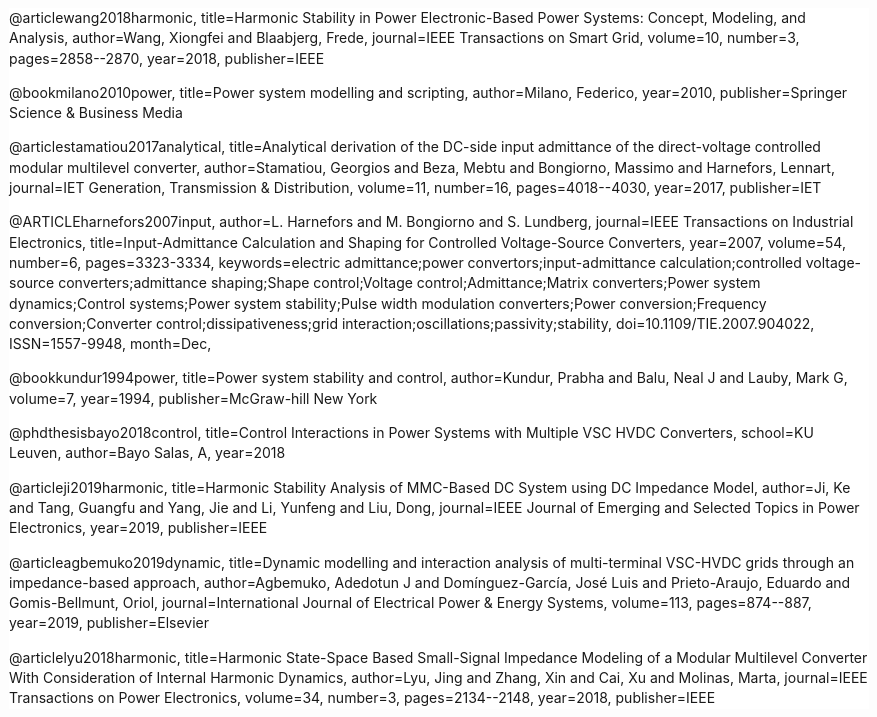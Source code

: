 \@articlewang2018harmonic, title=Harmonic Stability in Power
Electronic-Based Power Systems: Concept, Modeling, and Analysis,
author=Wang, Xiongfei and Blaabjerg, Frede, journal=IEEE Transactions on
Smart Grid, volume=10, number=3, pages=2858--2870, year=2018,
publisher=IEEE

\@bookmilano2010power, title=Power system modelling and scripting,
author=Milano, Federico, year=2010, publisher=Springer Science &
Business Media

\@articlestamatiou2017analytical, title=Analytical derivation of the
DC-side input admittance of the direct-voltage controlled modular
multilevel converter, author=Stamatiou, Georgios and Beza, Mebtu and
Bongiorno, Massimo and Harnefors, Lennart, journal=IET Generation,
Transmission & Distribution, volume=11, number=16, pages=4018--4030,
year=2017, publisher=IET

\@ARTICLEharnefors2007input, author=L. Harnefors and M. Bongiorno and S.
Lundberg, journal=IEEE Transactions on Industrial Electronics,
title=Input-Admittance Calculation and Shaping for Controlled
Voltage-Source Converters, year=2007, volume=54, number=6,
pages=3323-3334, keywords=electric admittance;power
convertors;input-admittance calculation;controlled voltage-source
converters;admittance shaping;Shape control;Voltage
control;Admittance;Matrix converters;Power system dynamics;Control
systems;Power system stability;Pulse width modulation converters;Power
conversion;Frequency conversion;Converter control;dissipativeness;grid
interaction;oscillations;passivity;stability,
doi=10.1109/TIE.2007.904022, ISSN=1557-9948, month=Dec,

\@bookkundur1994power, title=Power system stability and control,
author=Kundur, Prabha and Balu, Neal J and Lauby, Mark G, volume=7,
year=1994, publisher=McGraw-hill New York

\@phdthesisbayo2018control, title=Control Interactions in Power Systems
with Multiple VSC HVDC Converters, school=KU Leuven, author=Bayo Salas,
A, year=2018

\@articleji2019harmonic, title=Harmonic Stability Analysis of MMC-Based
DC System using DC Impedance Model, author=Ji, Ke and Tang, Guangfu and
Yang, Jie and Li, Yunfeng and Liu, Dong, journal=IEEE Journal of
Emerging and Selected Topics in Power Electronics, year=2019,
publisher=IEEE

\@articleagbemuko2019dynamic, title=Dynamic modelling and interaction
analysis of multi-terminal VSC-HVDC grids through an impedance-based
approach, author=Agbemuko, Adedotun J and Domı́nguez-Garcı́a, José Luis
and Prieto-Araujo, Eduardo and Gomis-Bellmunt, Oriol,
journal=International Journal of Electrical Power & Energy Systems,
volume=113, pages=874--887, year=2019, publisher=Elsevier

\@articlelyu2018harmonic, title=Harmonic State-Space Based Small-Signal
Impedance Modeling of a Modular Multilevel Converter With Consideration
of Internal Harmonic Dynamics, author=Lyu, Jing and Zhang, Xin and Cai,
Xu and Molinas, Marta, journal=IEEE Transactions on Power Electronics,
volume=34, number=3, pages=2134--2148, year=2018, publisher=IEEE
